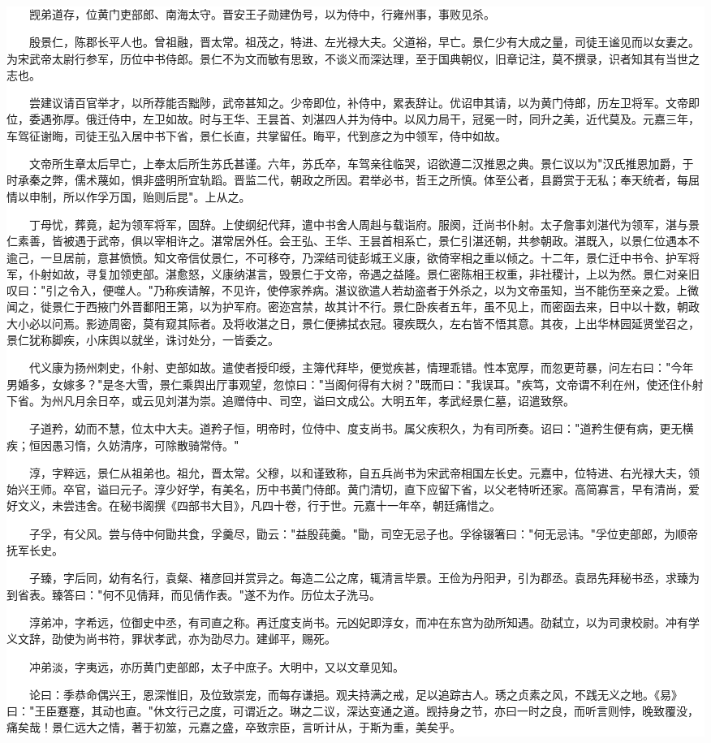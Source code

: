 　　觊弟道存，位黄门吏部郎、南海太守。晋安王子勋建伪号，以为侍中，行雍州事，事败见杀。

　　殷景仁，陈郡长平人也。曾祖融，晋太常。祖茂之，特进、左光禄大夫。父道裕，早亡。景仁少有大成之量，司徒王谧见而以女妻之。为宋武帝太尉行参军，历位中书侍郎。景仁不为文而敏有思致，不谈义而深达理，至于国典朝仪，旧章记注，莫不撰录，识者知其有当世之志也。

　　尝建议请百官举才，以所荐能否黜陟，武帝甚知之。少帝即位，补侍中，累表辞让。优诏申其请，以为黄门侍郎，历左卫将军。文帝即位，委遇弥厚。俄迁侍中，左卫如故。时与王华、王昙首、刘湛四人并为侍中。以风力局干，冠冕一时，同升之美，近代莫及。元嘉三年，车驾征谢晦，司徒王弘入居中书下省，景仁长直，共掌留任。晦平，代到彦之为中领军，侍中如故。

　　文帝所生章太后早亡，上奉太后所生苏氏甚谨。六年，苏氏卒，车驾亲往临哭，诏欲遵二汉推恩之典。景仁议以为"汉氏推恩加爵，于时承秦之弊，儒术蔑如，惧非盛明所宜轨蹈。晋监二代，朝政之所因。君举必书，哲王之所慎。体至公者，县爵赏于无私；奉天统者，每屈情以申制，所以作孚万国，贻则后昆"。上从之。

　　丁母忧，葬竟，起为领军将军，固辞。上使纲纪代拜，遣中书舍人周赳与载诣府。服阕，迁尚书仆射。太子詹事刘湛代为领军，湛与景仁素善，皆被遇于武帝，俱以宰相许之。湛常居外任。会王弘、王华、王昙首相系亡，景仁引湛还朝，共参朝政。湛既入，以景仁位遇本不逾己，一旦居前，意甚愤愤。知文帝信仗景仁，不可移夺，乃深结司徒彭城王义康，欲倚宰相之重以倾之。十二年，景仁迁中书令、护军将军，仆射如故，寻复加领吏部。湛愈怒，义康纳湛言，毁景仁于文帝，帝遇之益隆。景仁密陈相王权重，非社稷计，上以为然。景仁对亲旧叹曰："引之令入，便噬人。"乃称疾请解，不见许，使停家养病。湛议欲遣人若劫盗者于外杀之，以为文帝虽知，当不能伤至亲之爱。上微闻之，徙景仁于西掖门外晋鄱阳王第，以为护军府。密迩宫禁，故其计不行。景仁卧疾者五年，虽不见上，而密函去来，日中以十数，朝政大小必以问焉。影迹周密，莫有窥其际者。及将收湛之日，景仁便拂拭衣冠。寝疾既久，左右皆不悟其意。其夜，上出华林园延贤堂召之，景仁犹称脚疾，小床舆以就坐，诛讨处分，一皆委之。

　　代义康为扬州刺史，仆射、吏部如故。遣使者授印绶，主簿代拜毕，便觉疾甚，情理乖错。性本宽厚，而忽更苛暴，问左右曰："今年男婚多，女嫁多？"是冬大雪，景仁乘舆出厅事观望，忽惊曰："当阁何得有大树？"既而曰："我误耳。"疾笃，文帝谓不利在州，使还住仆射下省。为州凡月余日卒，或云见刘湛为崇。追赠侍中、司空，谥曰文成公。大明五年，孝武经景仁墓，诏遣致祭。

　　子道矜，幼而不慧，位太中大夫。道矜子恒，明帝时，位侍中、度支尚书。属父疾积久，为有司所奏。诏曰："道矜生便有病，更无横疾；恒因愚习惰，久妨清序，可除散骑常侍。"

　　淳，字粹远，景仁从祖弟也。祖允，晋太常。父穆，以和谨致称，自五兵尚书为宋武帝相国左长史。元嘉中，位特进、右光禄大夫，领始兴王师。卒官，谥曰元子。淳少好学，有美名，历中书黄门侍郎。黄门清切，直下应留下省，以父老特听还家。高简寡言，早有清尚，爱好文义，未尝违舍。在秘书阁撰《四部书大目》，凡四十卷，行于世。元嘉十一年卒，朝廷痛惜之。

　　子孚，有父风。尝与侍中何勖共食，孚羹尽，勖云："益殷莼羹。"勖，司空无忌子也。孚徐辍箸曰："何无忌讳。"孚位吏部郎，为顺帝抚军长史。

　　子臻，字后同，幼有名行，袁粲、褚彦回并赏异之。每造二公之席，辄清言毕景。王俭为丹阳尹，引为郡丞。袁昂先拜秘书丞，求臻为到省表。臻答曰："何不见倩拜，而见倩作表。"遂不为作。历位太子洗马。

　　淳弟冲，字希远，位御史中丞，有司直之称。再迁度支尚书。元凶妃即淳女，而冲在东宫为劭所知遇。劭弑立，以为司隶校尉。冲有学义文辞，劭使为尚书符，罪状孝武，亦为劭尽力。建邺平，赐死。

　　冲弟淡，字夷远，亦历黄门吏部郎，太子中庶子。大明中，又以文章见知。

　　论曰：季恭命偶兴王，恩深惟旧，及位致崇宠，而每存谦挹。观夫持满之戒，足以追踪古人。琇之贞素之风，不践无义之地。《易》曰："王臣蹇蹇，其动也直。"休文行己之度，可谓近之。琳之二议，深达变通之道。觊持身之节，亦曰一时之良，而听言则悖，晚致覆没，痛矣哉！景仁远大之情，著于初筮，元嘉之盛，卒致宗臣，言听计从，于斯为重，美矣乎。